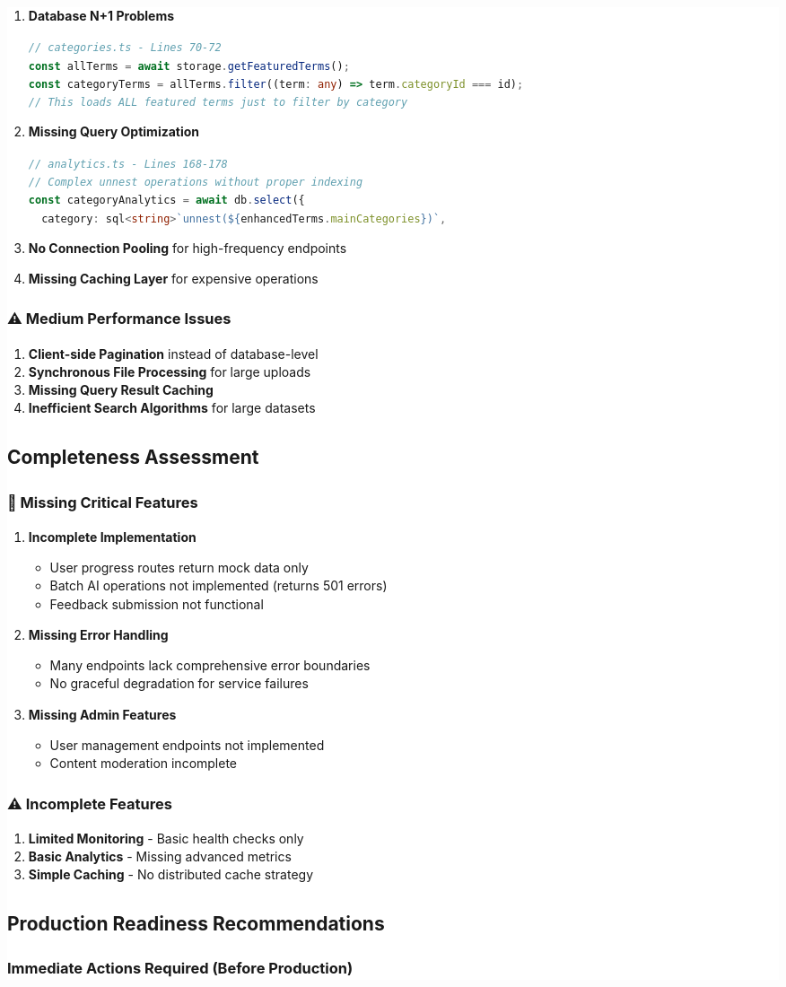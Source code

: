 1. **Database N+1 Problems**
   ```typescript
   // categories.ts - Lines 70-72
   const allTerms = await storage.getFeaturedTerms();
   const categoryTerms = allTerms.filter((term: any) => term.categoryId === id);
   // This loads ALL featured terms just to filter by category
   ```

2. **Missing Query Optimization**
   ```typescript
   // analytics.ts - Lines 168-178
   // Complex unnest operations without proper indexing
   const categoryAnalytics = await db.select({
     category: sql<string>`unnest(${enhancedTerms.mainCategories})`,
   ```

3. **No Connection Pooling** for high-frequency endpoints

4. **Missing Caching Layer** for expensive operations

### ⚠️ Medium Performance Issues

1. **Client-side Pagination** instead of database-level
2. **Synchronous File Processing** for large uploads
3. **Missing Query Result Caching**
4. **Inefficient Search Algorithms** for large datasets

## Completeness Assessment

### 🔴 Missing Critical Features

1. **Incomplete Implementation**
   - User progress routes return mock data only
   - Batch AI operations not implemented (returns 501 errors)
   - Feedback submission not functional

2. **Missing Error Handling**
   - Many endpoints lack comprehensive error boundaries
   - No graceful degradation for service failures

3. **Missing Admin Features**
   - User management endpoints not implemented
   - Content moderation incomplete

### ⚠️ Incomplete Features

1. **Limited Monitoring** - Basic health checks only
2. **Basic Analytics** - Missing advanced metrics
3. **Simple Caching** - No distributed cache strategy

## Production Readiness Recommendations

### Immediate Actions Required (Before Production)
